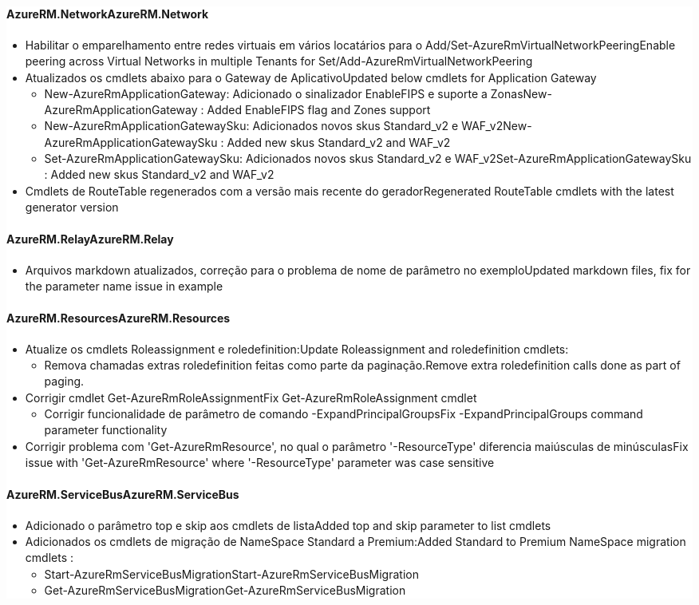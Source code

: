 #### <a name="azurermnetwork"></a><span data-ttu-id="a0c4c-195">AzureRM.Network</span><span class="sxs-lookup"><span data-stu-id="a0c4c-195">AzureRM.Network</span></span>
* <span data-ttu-id="a0c4c-196">Habilitar o emparelhamento entre redes virtuais em vários locatários para o Add/Set-AzureRmVirtualNetworkPeering</span><span class="sxs-lookup"><span data-stu-id="a0c4c-196">Enable peering across Virtual Networks in multiple Tenants for Set/Add-AzureRmVirtualNetworkPeering</span></span>
* <span data-ttu-id="a0c4c-197">Atualizados os cmdlets abaixo para o Gateway de Aplicativo</span><span class="sxs-lookup"><span data-stu-id="a0c4c-197">Updated below cmdlets for Application Gateway</span></span>
    - <span data-ttu-id="a0c4c-198">New-AzureRmApplicationGateway: Adicionado o sinalizador EnableFIPS e suporte a Zonas</span><span class="sxs-lookup"><span data-stu-id="a0c4c-198">New-AzureRmApplicationGateway : Added EnableFIPS flag and Zones support</span></span>
    - <span data-ttu-id="a0c4c-199">New-AzureRmApplicationGatewaySku: Adicionados novos skus Standard_v2 e WAF_v2</span><span class="sxs-lookup"><span data-stu-id="a0c4c-199">New-AzureRmApplicationGatewaySku : Added new skus Standard_v2 and WAF_v2</span></span>
    - <span data-ttu-id="a0c4c-200">Set-AzureRmApplicationGatewaySku: Adicionados novos skus Standard_v2 e WAF_v2</span><span class="sxs-lookup"><span data-stu-id="a0c4c-200">Set-AzureRmApplicationGatewaySku : Added new skus Standard_v2 and WAF_v2</span></span>
* <span data-ttu-id="a0c4c-201">Cmdlets de RouteTable regenerados com a versão mais recente do gerador</span><span class="sxs-lookup"><span data-stu-id="a0c4c-201">Regenerated RouteTable cmdlets with the latest generator version</span></span>

#### <a name="azurermrelay"></a><span data-ttu-id="a0c4c-202">AzureRM.Relay</span><span class="sxs-lookup"><span data-stu-id="a0c4c-202">AzureRM.Relay</span></span>
* <span data-ttu-id="a0c4c-203">Arquivos markdown atualizados, correção para o problema de nome de parâmetro no exemplo</span><span class="sxs-lookup"><span data-stu-id="a0c4c-203">Updated markdown files, fix for the parameter name issue in example</span></span>

#### <a name="azurermresources"></a><span data-ttu-id="a0c4c-204">AzureRM.Resources</span><span class="sxs-lookup"><span data-stu-id="a0c4c-204">AzureRM.Resources</span></span>
* <span data-ttu-id="a0c4c-205">Atualize os cmdlets Roleassignment e roledefinition:</span><span class="sxs-lookup"><span data-stu-id="a0c4c-205">Update Roleassignment and roledefinition cmdlets:</span></span>
    - <span data-ttu-id="a0c4c-206">Remova chamadas extras roledefinition feitas como parte da paginação.</span><span class="sxs-lookup"><span data-stu-id="a0c4c-206">Remove extra roledefinition calls done as part of paging.</span></span>
* <span data-ttu-id="a0c4c-207">Corrigir cmdlet Get-AzureRmRoleAssignment</span><span class="sxs-lookup"><span data-stu-id="a0c4c-207">Fix Get-AzureRmRoleAssignment cmdlet</span></span>
    - <span data-ttu-id="a0c4c-208">Corrigir funcionalidade de parâmetro de comando -ExpandPrincipalGroups</span><span class="sxs-lookup"><span data-stu-id="a0c4c-208">Fix -ExpandPrincipalGroups command parameter functionality</span></span>
* <span data-ttu-id="a0c4c-209">Corrigir problema com 'Get-AzureRmResource', no qual o parâmetro '-ResourceType' diferencia maiúsculas de minúsculas</span><span class="sxs-lookup"><span data-stu-id="a0c4c-209">Fix issue with 'Get-AzureRmResource' where '-ResourceType' parameter was case sensitive</span></span>

#### <a name="azurermservicebus"></a><span data-ttu-id="a0c4c-210">AzureRM.ServiceBus</span><span class="sxs-lookup"><span data-stu-id="a0c4c-210">AzureRM.ServiceBus</span></span>
* <span data-ttu-id="a0c4c-211">Adicionado o parâmetro top e skip aos cmdlets de lista</span><span class="sxs-lookup"><span data-stu-id="a0c4c-211">Added top and skip parameter to list cmdlets</span></span>
* <span data-ttu-id="a0c4c-212">Adicionados os cmdlets de migração de NameSpace Standard a Premium:</span><span class="sxs-lookup"><span data-stu-id="a0c4c-212">Added Standard to Premium NameSpace migration cmdlets :</span></span>
    - <span data-ttu-id="a0c4c-213">Start-AzureRmServiceBusMigration</span><span class="sxs-lookup"><span data-stu-id="a0c4c-213">Start-AzureRmServiceBusMigration</span></span>
    - <span data-ttu-id="a0c4c-214">Get-AzureRmServiceBusMigration</span><span class="sxs-lookup"><span data-stu-id="a0c4c-214">Get-AzureRmServiceBusMigration</span></span>